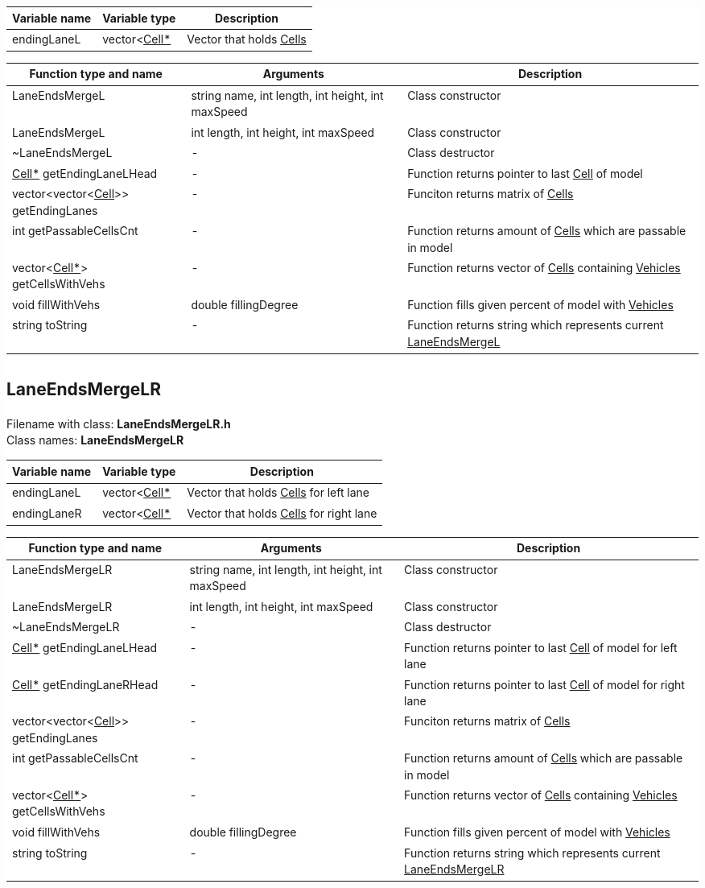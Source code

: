 | Variable name			| Variable type							| Description|
| --------------------------------- | --------------------------------- | --------------------------------------------------------- |
| endingLaneL | vector<[Cell*](#cell) | Vector that holds [Cells](#cell)

| Function type and name			| Arguments						| Description|
| --------------------------------- | --------------------------------- | --------------------------------------------------------- |
| LaneEndsMergeL | string name, int length, int height, int maxSpeed | Class constructor
| LaneEndsMergeL | int length, int height, int maxSpeed | Class constructor
| ~LaneEndsMergeL |-| Class destructor
| [Cell*](#cell) getEndingLaneLHead | - | Function returns pointer to last [Cell](#cell) of model
| vector<vector<[Cell](#cell)>> getEndingLanes | - | Funciton returns matrix of [Cells](#cell)
| int getPassableCellsCnt | - | Function returns amount of [Cells](#cell) which are passable in model
| vector<[Cell*](#cell)> getCellsWithVehs | - | Function returns vector of [Cells](#cell) containing [Vehicles](#vehicle)
| void fillWithVehs | double fillingDegree | Function fills given percent of model with [Vehicles](#vehicle)
| string toString | - | Function returns string which represents current [LaneEndsMergeL](#LaneEndsMergeL)|

## LaneEndsMergeLR
Filename with class: **LaneEndsMergeLR.h**  
Class names: **LaneEndsMergeLR**  

| Variable name			| Variable type							| Description|
| --------------------------------- | --------------------------------- | --------------------------------------------------------- |
| endingLaneL | vector<[Cell*](#cell) | Vector that holds [Cells](#cell) for left lane
| endingLaneR | vector<[Cell*](#cell) | Vector that holds [Cells](#cell) for right lane

| Function type and name			| Arguments						| Description|
| --------------------------------- | --------------------------------- | --------------------------------------------------------- |
| LaneEndsMergeLR | string name, int length, int height, int maxSpeed | Class constructor
| LaneEndsMergeLR | int length, int height, int maxSpeed | Class constructor
| ~LaneEndsMergeLR |-| Class destructor
| [Cell*](#cell) getEndingLaneLHead | - | Function returns pointer to last [Cell](#cell) of model for left lane
| [Cell*](#cell) getEndingLaneRHead | - | Function returns pointer to last [Cell](#cell) of model for right lane
| vector<vector<[Cell](#cell)>> getEndingLanes | - | Funciton returns matrix of [Cells](#cell)
| int getPassableCellsCnt | - | Function returns amount of [Cells](#cell) which are passable in model
| vector<[Cell*](#cell)> getCellsWithVehs | - | Function returns vector of [Cells](#cell) containing [Vehicles](#vehicle)
| void fillWithVehs | double fillingDegree | Function fills given percent of model with [Vehicles](#vehicle)
| string toString | - | Function returns string which represents current [LaneEndsMergeLR](#LaneEndsMergeLR)|
